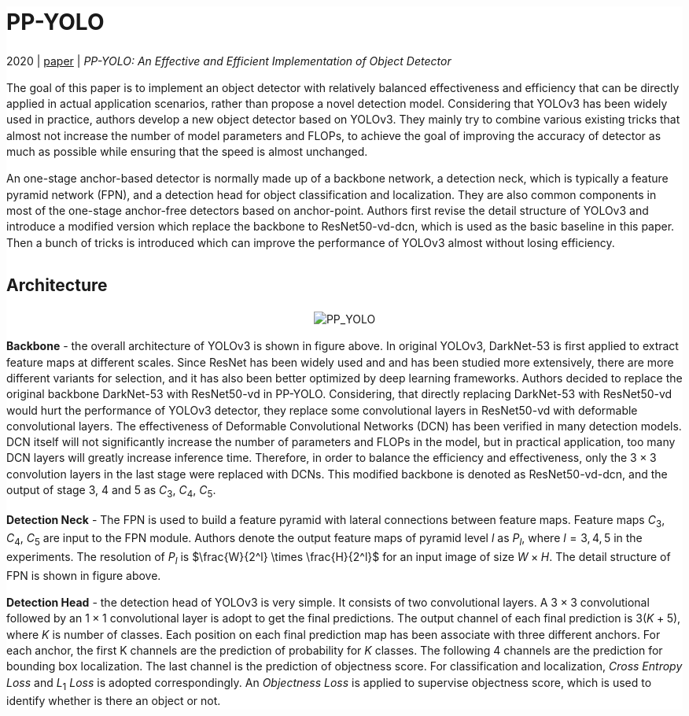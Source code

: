 


# PP-YOLO
2020 | [paper](https://arxiv.org/pdf/2007.12099) | _PP-YOLO: An Effective and Efficient Implementation of Object Detector_

The goal of this paper is to implement an object detector with relatively balanced effectiveness and efficiency that can be directly applied in actual application scenarios, rather than propose a novel detection model. Considering that YOLOv3 has been widely used in practice, authors develop a new object detector based on YOLOv3. They mainly try to combine various existing tricks that almost not increase the number of model parameters and FLOPs, to achieve the goal of improving the accuracy of detector as much as possible while ensuring that the speed is almost unchanged.

An one-stage anchor-based detector is normally made up of a backbone network, a detection neck, which is typically a feature pyramid network (FPN), and a detection head for object classification and localization. They are also common components in most of the one-stage anchor-free detectors based on anchor-point. Authors first revise the detail structure of YOLOv3 and introduce a modified version which replace the backbone to ResNet50-vd-dcn, which is used as the basic baseline in this paper. Then a bunch of tricks is introduced which can improve the performance of YOLOv3 almost without losing efficiency.

## Architecture

<p align="center">
  <img src="https://github.com/thawro/yolo-pytorch/assets/50373360/05eb2b99-e48f-4f03-a7ee-d52a0ee201ba" alt="PP_YOLO" height="450"/>
</p>

**Backbone** - the overall architecture of YOLOv3 is shown in figure above. In original YOLOv3, DarkNet-53 is first applied to extract feature maps at different scales. Since ResNet has been widely used and and has been studied more extensively, there are more different variants for selection, and it has also been better optimized by deep learning frameworks. Authors decided to replace the original backbone DarkNet-53 with ResNet50-vd in PP-YOLO. Considering, that directly replacing DarkNet-53 with ResNet50-vd would hurt the performance of YOLOv3 detector, they replace some convolutional layers in ResNet50-vd with deformable convolutional layers. The effectiveness of Deformable Convolutional Networks (DCN) has been verified in many detection models. DCN itself will not significantly increase the number of parameters and FLOPs in the model, but in practical application, too many DCN layers will greatly increase inference time. Therefore, in order to balance the efficiency and effectiveness, only the $3 × 3$ convolution layers in the last stage were replaced with DCNs. This modified backbone is denoted as ResNet50-vd-dcn, and the output of stage 3, 4 and 5 as $C_3$, $C_4$, $C_5$.

**Detection Neck** - The FPN is used to build a feature pyramid with lateral connections between feature maps. Feature maps $C_3$, $C_4$, $C_5$ are input to the FPN module. Authors denote the output feature maps of pyramid level $l$ as $P_l$, where $l = 3, 4, 5$ in the experiments. The resolution of $P_l$ is $\frac{W}{2^l} \times \frac{H}{2^l}$ for an input image of size $W × H$. The detail structure of FPN is shown in figure above.

**Detection Head** - the detection head of YOLOv3 is very simple. It consists of two convolutional layers. A $3 × 3$ convolutional followed by an $1 × 1$ convolutional layer is adopt to get the final predictions. The output channel of each final prediction is $3(K + 5)$, where $K$ is number of classes. Each position on each final prediction map has been associate with three different anchors. For each anchor, the first K channels are the prediction of probability for $K$ classes. The following 4 channels are the prediction for bounding box localization. The last channel is the prediction of objectness score. For classification and localization, _Cross Entropy Loss_ and $L_1$ _Loss_ is adopted correspondingly. An _Objectness Loss_ is applied to supervise objectness score, which is used to identify whether is there an object or not.
